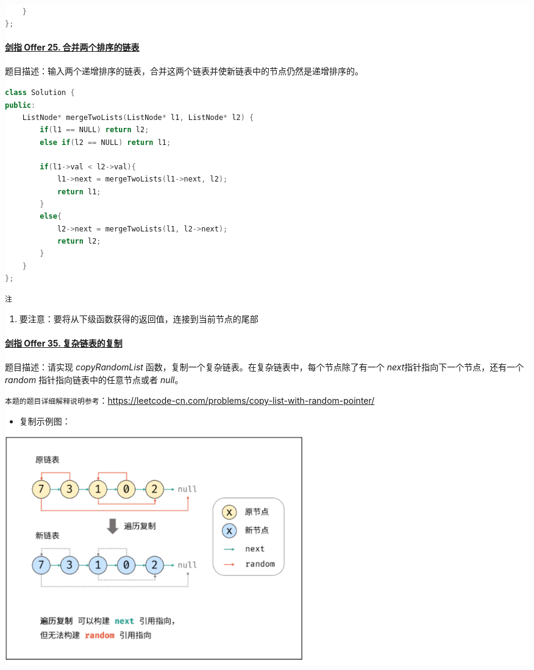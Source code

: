 ```C++
    }
};
```

#### [剑指 Offer 25. 合并两个排序的链表](https://leetcode-cn.com/problems/he-bing-liang-ge-pai-xu-de-lian-biao-lcof/)

题目描述：输入两个递增排序的链表，合并这两个链表并使新链表中的节点仍然是递增排序的。

```C++
class Solution {
public:
    ListNode* mergeTwoLists(ListNode* l1, ListNode* l2) {
        if(l1 == NULL) return l2;
        else if(l2 == NULL) return l1;

        if(l1->val < l2->val){
            l1->next = mergeTwoLists(l1->next, l2);
            return l1;
        }
        else{
            l2->next = mergeTwoLists(l1, l2->next);
            return l2;
        }
    }
};
```

`注` 

1. 要注意：要将从下级函数获得的返回值，连接到当前节点的尾部

#### [剑指 Offer 35. 复杂链表的复制](https://leetcode-cn.com/problems/fu-za-lian-biao-de-fu-zhi-lcof/)

题目描述：请实现 $copyRandomList$ 函数，复制一个复杂链表。在复杂链表中，每个节点除了有一个 $next$​ 指针指向下一个节点，还有一个 $random$ 指针指向链表中的任意节点或者 $null$。

`本题的题目详细解释说明参考`：https://leetcode-cn.com/problems/copy-list-with-random-pointer/

- 复制示例图：

<img src="处理链表类题目.assets/image-20210905163848691.png" alt="image-20210905163848691" style="zoom:80%;" />

